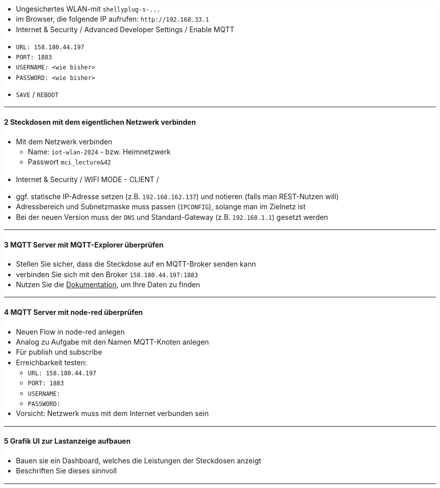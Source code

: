 - Ungesichertes WLAN-mit `shellyplug-s-...`
- im Browser, die folgende IP aufrufen: `http://192.168.33.1`
-  Internet & Security / Advanced Developer Settings / Enable MQTT
  * `URL: 158.180.44.197`
  * `PORT: 1883`
  * `USERNAME: <wie bisher>`
  * `PASSWORD: <wie bisher>`
- `SAVE` / `REBOOT`

---



#### 2 Steckdosen mit dem eigentlichen Netzwerk verbinden

* Mit dem Netzwerk verbinden
  * Name: `iot-wlan-2024` - bzw. Heimnetzwerk
  * Passwort `mci_lecture&42`
- Internet & Security / WIFI MODE - CLIENT / 
* ggf. statische IP-Adresse setzen (z.B. `192.168.162.137`) und notieren (falls man REST-Nutzen will)
* Adressbereich und Subnetzmaske muss passen (`IPCONFIG`), solange man im Zielnetz ist
* Bei der neuen Version muss der `DNS` und Standard-Gateway (z.B. ``192.168.1.1``) gesetzt werden

---

#### 3 MQTT Server mit MQTT-Explorer überprüfen

- Stellen Sie sicher, dass die Steckdose auf en MQTT-Broker senden kann
- verbinden Sie sich mit den Broker `158.180.44.197:1883`
- Nutzen Sie die [Dokumentation](https://shelly-api-docs.shelly.cloud/gen1/#shelly1-1pm-mqtt), um Ihre Daten zu finden

---

#### 4 MQTT Server mit node-red überprüfen

* Neuen Flow in node-red anlegen
* Analog zu Aufgabe mit den Namen MQTT-Knoten anlegen
* Für publish und subscribe
* Erreichbarkeit testen:
  * `URL: 158.180.44.197`
  * `PORT: 1883`
  * `USERNAME: `
  * `PASSWORD: `
* Vorsicht: Netzwerk muss mit dem Internet verbunden sein


---

#### 5 Grafik UI zur Lastanzeige aufbauen

*  Bauen sie ein Dashboard, welches die Leistungen der Steckdosen anzeigt
* Beschriften Sie dieses sinnvoll

---

